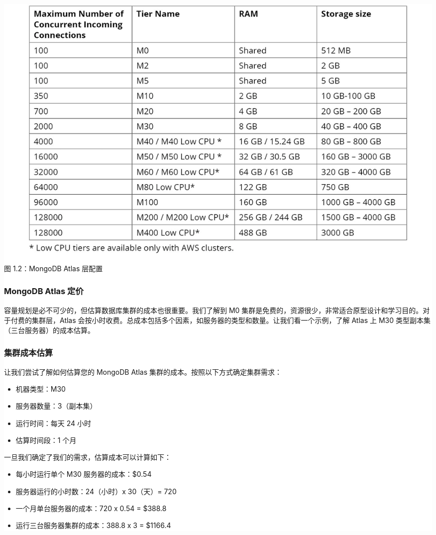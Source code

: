 ![图 1.2：MongoDB Atlas 套餐配置](img/B15507_01_02.jpg)

图 1.2：MongoDB Atlas 层配置

### MongoDB Atlas 定价

容量规划是必不可少的，但估算数据库集群的成本也很重要。我们了解到 M0 集群是免费的，资源很少，非常适合原型设计和学习目的。对于付费的集群层，Atlas 会按小时收费。总成本包括多个因素，如服务器的类型和数量。让我们看一个示例，了解 Atlas 上 M30 类型副本集（三台服务器）的成本估算。

### 集群成本估算

让我们尝试了解如何估算您的 MongoDB Atlas 集群的成本。按照以下方式确定集群需求：

+   机器类型：M30

+   服务器数量：3（副本集）

+   运行时间：每天 24 小时

+   估算时间段：1 个月

一旦我们确定了我们的需求，估算成本可以计算如下：

+   每小时运行单个 M30 服务器的成本：$0.54

+   服务器运行的小时数：24（小时）x 30（天）= 720

+   一个月单台服务器的成本：720 x 0.54 = $388.8

+   运行三台服务器集群的成本：388.8 x 3 = $1166.4
